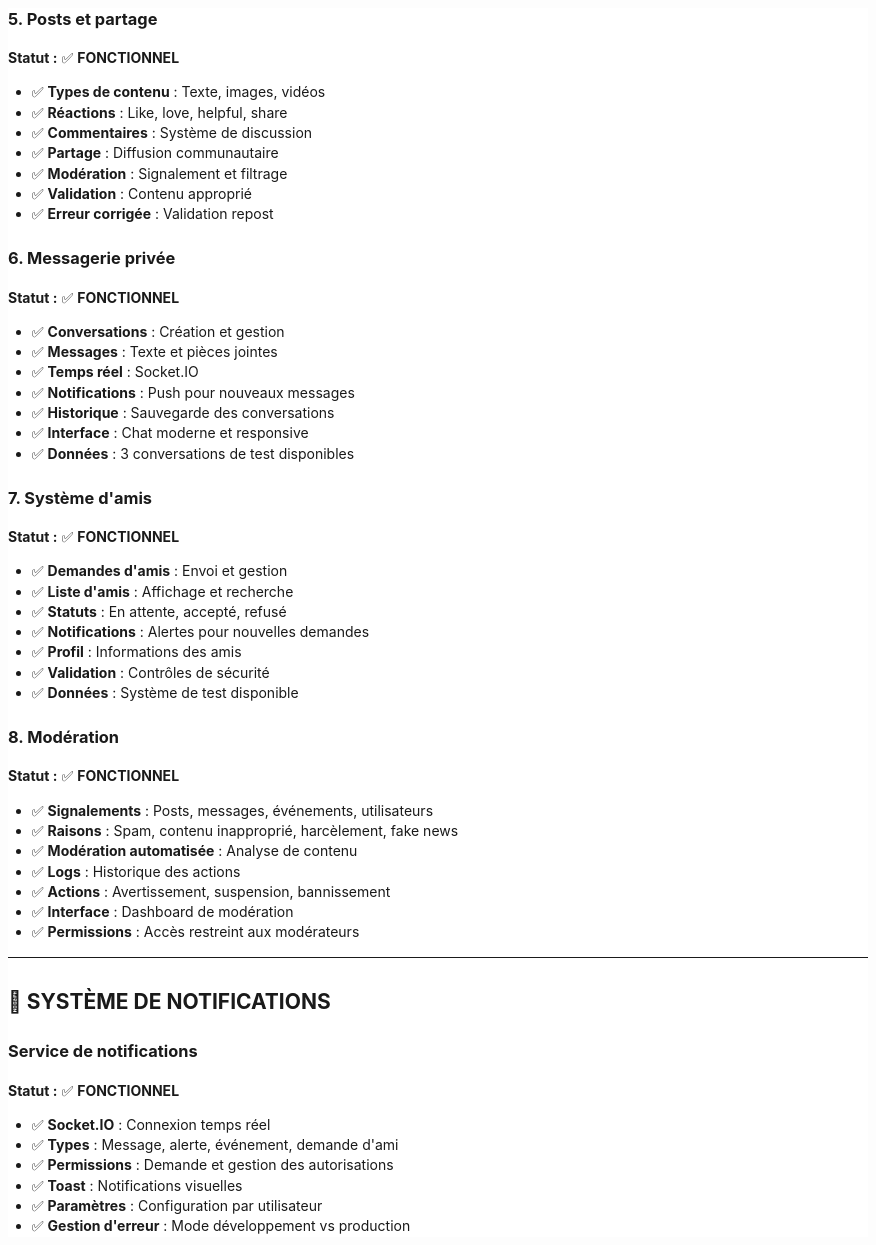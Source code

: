 ### **5. Posts et partage**
**Statut :** ✅ **FONCTIONNEL**
- ✅ **Types de contenu** : Texte, images, vidéos
- ✅ **Réactions** : Like, love, helpful, share
- ✅ **Commentaires** : Système de discussion
- ✅ **Partage** : Diffusion communautaire
- ✅ **Modération** : Signalement et filtrage
- ✅ **Validation** : Contenu approprié
- ✅ **Erreur corrigée** : Validation repost

### **6. Messagerie privée**
**Statut :** ✅ **FONCTIONNEL**
- ✅ **Conversations** : Création et gestion
- ✅ **Messages** : Texte et pièces jointes
- ✅ **Temps réel** : Socket.IO
- ✅ **Notifications** : Push pour nouveaux messages
- ✅ **Historique** : Sauvegarde des conversations
- ✅ **Interface** : Chat moderne et responsive
- ✅ **Données** : 3 conversations de test disponibles

### **7. Système d'amis**
**Statut :** ✅ **FONCTIONNEL**
- ✅ **Demandes d'amis** : Envoi et gestion
- ✅ **Liste d'amis** : Affichage et recherche
- ✅ **Statuts** : En attente, accepté, refusé
- ✅ **Notifications** : Alertes pour nouvelles demandes
- ✅ **Profil** : Informations des amis
- ✅ **Validation** : Contrôles de sécurité
- ✅ **Données** : Système de test disponible

### **8. Modération**
**Statut :** ✅ **FONCTIONNEL**
- ✅ **Signalements** : Posts, messages, événements, utilisateurs
- ✅ **Raisons** : Spam, contenu inapproprié, harcèlement, fake news
- ✅ **Modération automatisée** : Analyse de contenu
- ✅ **Logs** : Historique des actions
- ✅ **Actions** : Avertissement, suspension, bannissement
- ✅ **Interface** : Dashboard de modération
- ✅ **Permissions** : Accès restreint aux modérateurs

---

## 🔔 **SYSTÈME DE NOTIFICATIONS**

### **Service de notifications**
**Statut :** ✅ **FONCTIONNEL**
- ✅ **Socket.IO** : Connexion temps réel
- ✅ **Types** : Message, alerte, événement, demande d'ami
- ✅ **Permissions** : Demande et gestion des autorisations
- ✅ **Toast** : Notifications visuelles
- ✅ **Paramètres** : Configuration par utilisateur
- ✅ **Gestion d'erreur** : Mode développement vs production
